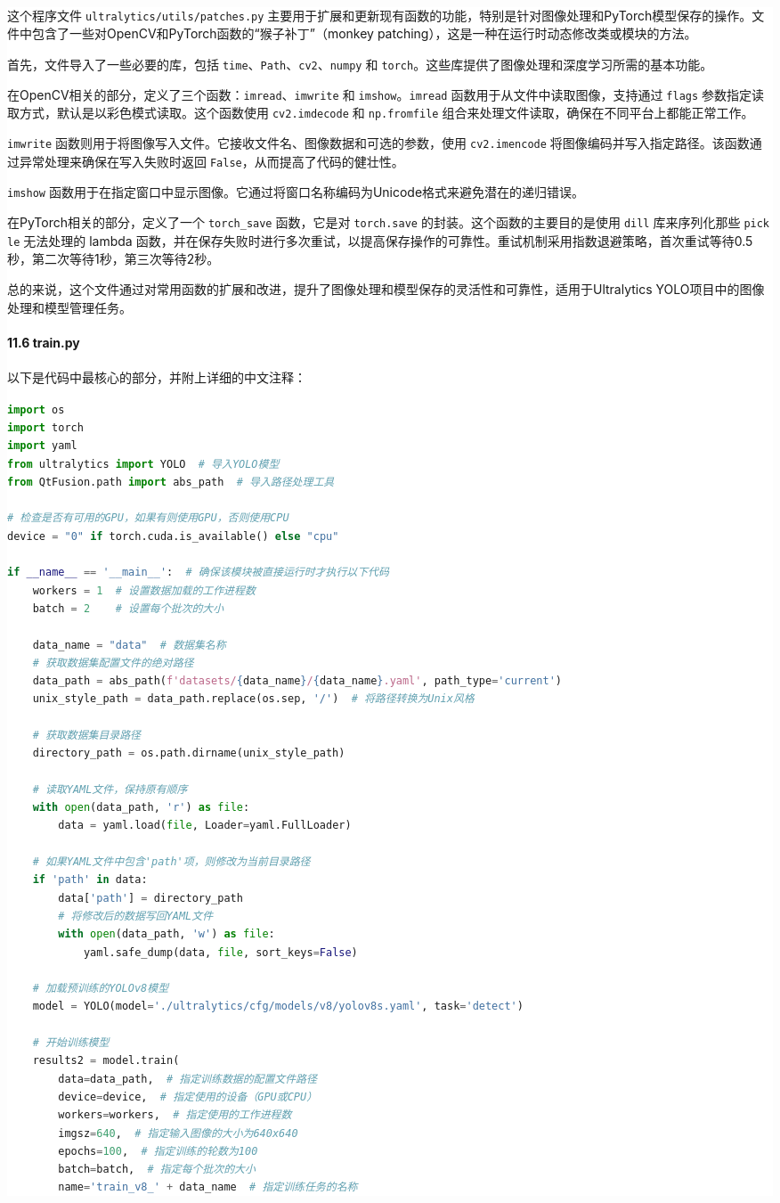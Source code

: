 这个程序文件 `ultralytics/utils/patches.py` 主要用于扩展和更新现有函数的功能，特别是针对图像处理和PyTorch模型保存的操作。文件中包含了一些对OpenCV和PyTorch函数的“猴子补丁”（monkey patching），这是一种在运行时动态修改类或模块的方法。

首先，文件导入了一些必要的库，包括 `time`、`Path`、`cv2`、`numpy` 和 `torch`。这些库提供了图像处理和深度学习所需的基本功能。

在OpenCV相关的部分，定义了三个函数：`imread`、`imwrite` 和 `imshow`。`imread` 函数用于从文件中读取图像，支持通过 `flags` 参数指定读取方式，默认是以彩色模式读取。这个函数使用 `cv2.imdecode` 和 `np.fromfile` 组合来处理文件读取，确保在不同平台上都能正常工作。

`imwrite` 函数则用于将图像写入文件。它接收文件名、图像数据和可选的参数，使用 `cv2.imencode` 将图像编码并写入指定路径。该函数通过异常处理来确保在写入失败时返回 `False`，从而提高了代码的健壮性。

`imshow` 函数用于在指定窗口中显示图像。它通过将窗口名称编码为Unicode格式来避免潜在的递归错误。

在PyTorch相关的部分，定义了一个 `torch_save` 函数，它是对 `torch.save` 的封装。这个函数的主要目的是使用 `dill` 库来序列化那些 `pickle` 无法处理的 lambda 函数，并在保存失败时进行多次重试，以提高保存操作的可靠性。重试机制采用指数退避策略，首次重试等待0.5秒，第二次等待1秒，第三次等待2秒。

总的来说，这个文件通过对常用函数的扩展和改进，提升了图像处理和模型保存的灵活性和可靠性，适用于Ultralytics YOLO项目中的图像处理和模型管理任务。

#### 11.6 train.py

以下是代码中最核心的部分，并附上详细的中文注释：

```python
import os
import torch
import yaml
from ultralytics import YOLO  # 导入YOLO模型
from QtFusion.path import abs_path  # 导入路径处理工具

# 检查是否有可用的GPU，如果有则使用GPU，否则使用CPU
device = "0" if torch.cuda.is_available() else "cpu"

if __name__ == '__main__':  # 确保该模块被直接运行时才执行以下代码
    workers = 1  # 设置数据加载的工作进程数
    batch = 2    # 设置每个批次的大小

    data_name = "data"  # 数据集名称
    # 获取数据集配置文件的绝对路径
    data_path = abs_path(f'datasets/{data_name}/{data_name}.yaml', path_type='current')  
    unix_style_path = data_path.replace(os.sep, '/')  # 将路径转换为Unix风格

    # 获取数据集目录路径
    directory_path = os.path.dirname(unix_style_path)
    
    # 读取YAML文件，保持原有顺序
    with open(data_path, 'r') as file:
        data = yaml.load(file, Loader=yaml.FullLoader)
    
    # 如果YAML文件中包含'path'项，则修改为当前目录路径
    if 'path' in data:
        data['path'] = directory_path
        # 将修改后的数据写回YAML文件
        with open(data_path, 'w') as file:
            yaml.safe_dump(data, file, sort_keys=False)

    # 加载预训练的YOLOv8模型
    model = YOLO(model='./ultralytics/cfg/models/v8/yolov8s.yaml', task='detect')  
    
    # 开始训练模型
    results2 = model.train(
        data=data_path,  # 指定训练数据的配置文件路径
        device=device,  # 指定使用的设备（GPU或CPU）
        workers=workers,  # 指定使用的工作进程数
        imgsz=640,  # 指定输入图像的大小为640x640
        epochs=100,  # 指定训练的轮数为100
        batch=batch,  # 指定每个批次的大小
        name='train_v8_' + data_name  # 指定训练任务的名称
```